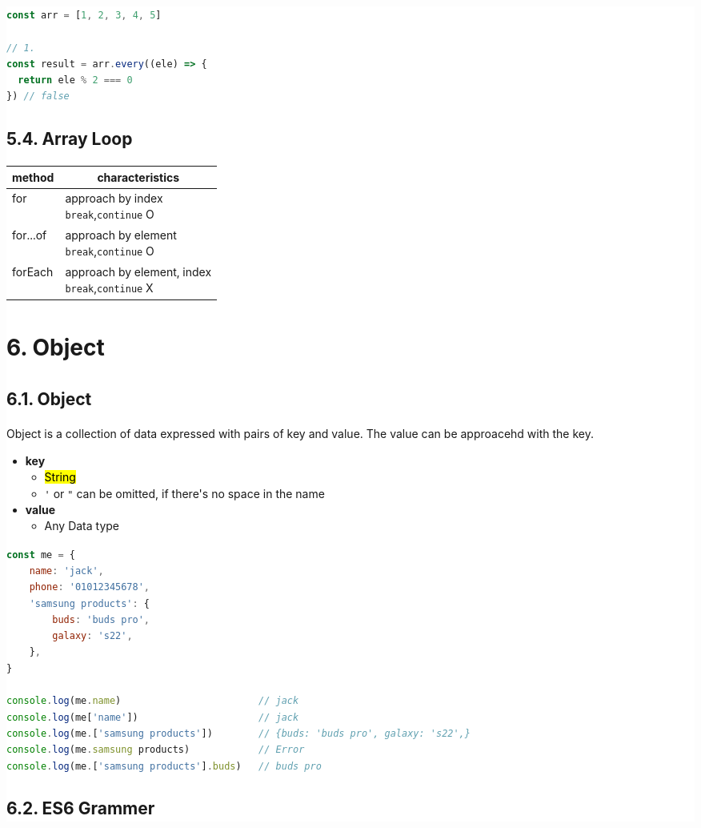 ```js
const arr = [1, 2, 3, 4, 5]

// 1.
const result = arr.every((ele) => {
  return ele % 2 === 0
}) // false
```

## 5.4. Array Loop

| method   | characteristics                                    |
| -------- | -------------------------------------------------- |
| for      | approach by index<br>`break`,`continue` O          |
| for...of | approach by element<br>`break`,`continue` O        |
| forEach  | approach by element, index<br>`break`,`continue` X |

# 6. Object

## 6.1. Object

Object is a collection of data expressed with pairs of key and value. The value can be approacehd with the key.

- **key**
  - <mark>String<mark>
  - `'` or `"` can be omitted, if there's no space in the name
- **value**
  - Any Data type

```js
const me = {
    name: 'jack',
    phone: '01012345678',
    'samsung products': {
        buds: 'buds pro',
        galaxy: 's22',
    },
}

console.log(me.name)                        // jack
console.log(me['name'])                     // jack
console.log(me.['samsung products'])        // {buds: 'buds pro', galaxy: 's22',}
console.log(me.samsung products)            // Error
console.log(me.['samsung products'].buds)   // buds pro
```

## 6.2. ES6 Grammer


  [key]: value,